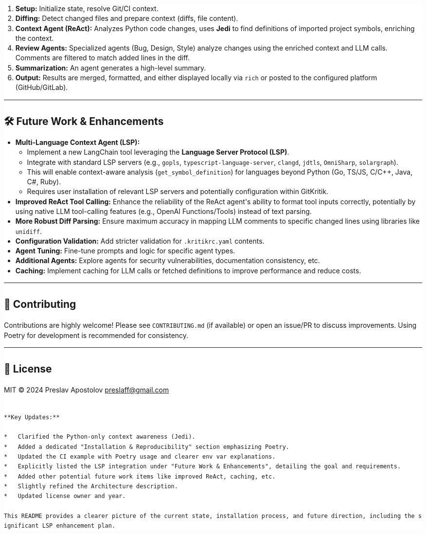 1.  **Setup:** Initialize state, resolve Git/CI context.
2.  **Diffing:** Detect changed files and prepare context (diffs, file content).
3.  **Context Agent (ReAct):** Analyzes Python code changes, uses **Jedi** to find definitions of imported project symbols, enriching the context.
4.  **Review Agents:** Specialized agents (Bug, Design, Style) analyze changes using the enriched context and LLM calls. Comments are filtered to match added lines in the diff.
5.  **Summarization:** An agent generates a high-level summary.
6.  **Output:** Results are merged, formatted, and either displayed locally via `rich` or posted to the configured platform (GitHub/GitLab).

---

## 🛠️ Future Work & Enhancements

-   **Multi-Language Context Agent (LSP):**
    -   Implement a new LangChain tool leveraging the **Language Server Protocol (LSP)**.
    -   Integrate with standard LSP servers (e.g., `gopls`, `typescript-language-server`, `clangd`, `jdtls`, `OmniSharp`, `solargraph`).
    *   This will enable context-aware analysis (`get_symbol_definition`) for languages beyond Python (Go, TS/JS, C/C++, Java, C#, Ruby).
    *   Requires user installation of relevant LSP servers and potentially configuration within GitKritik.
-   **Improved ReAct Tool Calling:** Enhance the reliability of the ReAct agent's ability to format tool inputs correctly, potentially by using native LLM tool-calling features (e.g., OpenAI Functions/Tools) instead of text parsing.
-   **More Robust Diff Parsing:** Ensure maximum accuracy in mapping LLM comments to specific changed lines using libraries like `unidiff`.
-   **Configuration Validation:** Add stricter validation for `.kritikrc.yaml` contents.
-   **Agent Tuning:** Fine-tune prompts and logic for specific agent types.
-   **Additional Agents:** Explore agents for security vulnerabilities, documentation consistency, etc.
-   **Caching:** Implement caching for LLM calls or fetched definitions to improve performance and reduce costs.

---

## 🤝 Contributing

Contributions are highly welcome! Please see `CONTRIBUTING.md` (if available) or open an issue/PR to discuss improvements. Using Poetry for development is recommended for consistency.

---

## 📄 License

MIT © 2024 Preslav Apostolov <preslaff@gmail.com>
```

**Key Updates:**

*   Clarified the Python-only context awareness (Jedi).
*   Added a dedicated "Installation & Reproducibility" section emphasizing Poetry.
*   Updated the CI example with Poetry usage and clearer env var explanations.
*   Explicitly listed the LSP integration under "Future Work & Enhancements", detailing the goal and requirements.
*   Added other potential future work items like improved ReAct, caching, etc.
*   Slightly refined the Architecture description.
*   Updated license owner and year.

This README provides a clearer picture of the current state, installation process, and future direction, including the significant LSP enhancement plan.